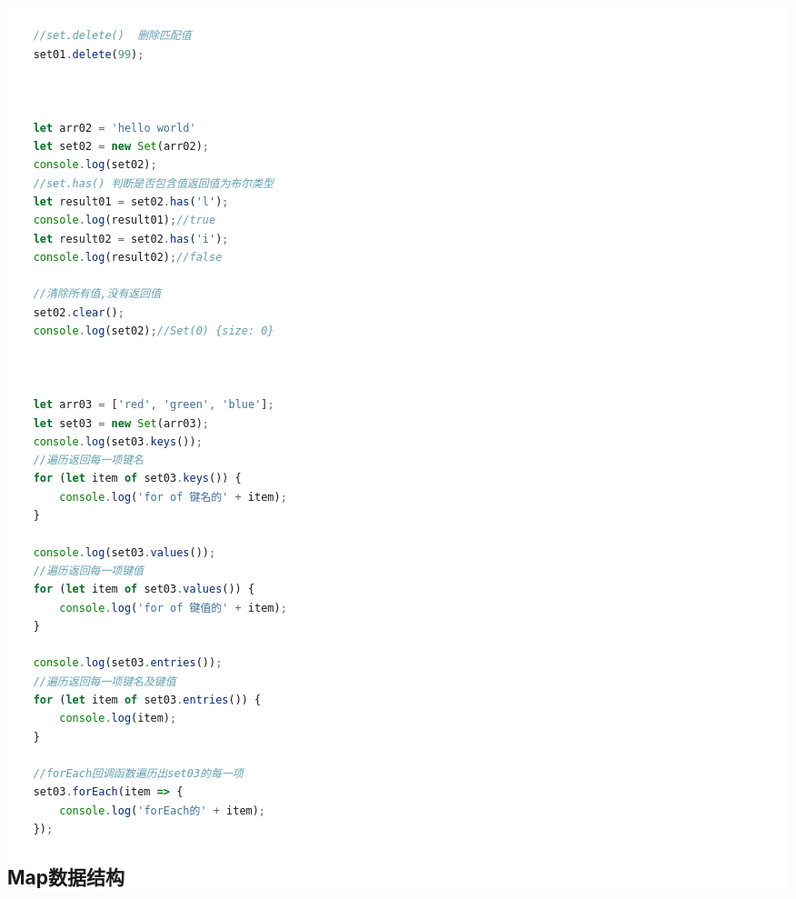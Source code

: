 ```js

    //set.delete()  删除匹配值
    set01.delete(99);



    let arr02 = 'hello world'
    let set02 = new Set(arr02);
    console.log(set02);
    //set.has() 判断是否包含值返回值为布尔类型
    let result01 = set02.has('l');
    console.log(result01);//true
    let result02 = set02.has('i');
    console.log(result02);//false

    //清除所有值,没有返回值
    set02.clear();
    console.log(set02);//Set(0) {size: 0}



    let arr03 = ['red', 'green', 'blue'];
    let set03 = new Set(arr03);
    console.log(set03.keys());
    //遍历返回每一项键名
    for (let item of set03.keys()) {
        console.log('for of 键名的' + item);
    }

    console.log(set03.values());
    //遍历返回每一项键值
    for (let item of set03.values()) {
        console.log('for of 键值的' + item);
    }

    console.log(set03.entries());
    //遍历返回每一项键名及键值
    for (let item of set03.entries()) {
        console.log(item);
    }

    //forEach回调函数遍历出set03的每一项
    set03.forEach(item => {
        console.log('forEach的' + item);
    });
```



## Map数据结构

